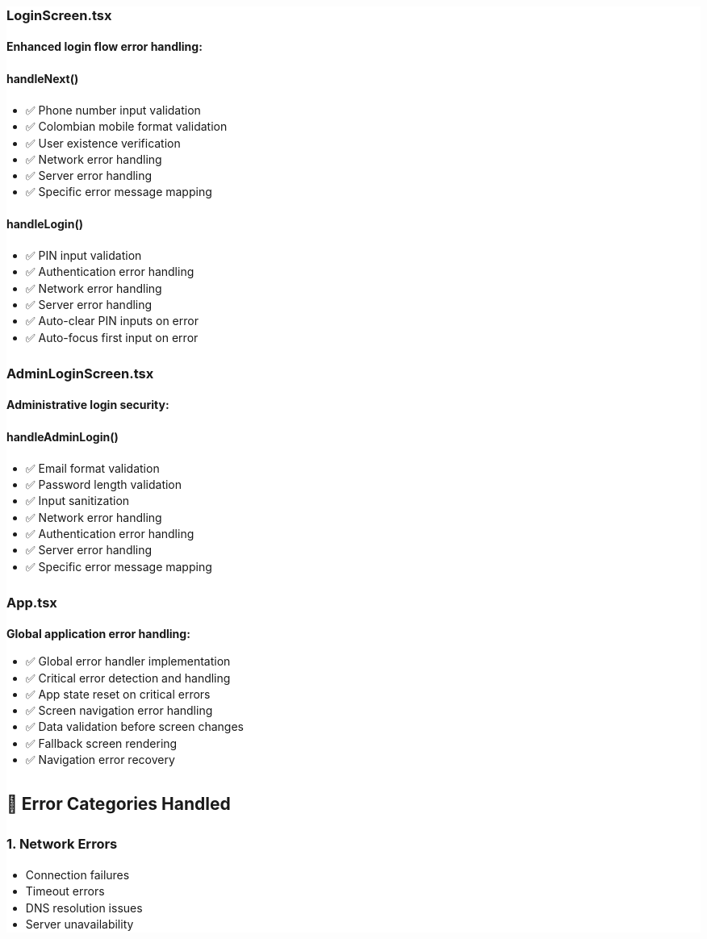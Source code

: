 ### LoginScreen.tsx
**Enhanced login flow error handling:**

#### handleNext()
- ✅ Phone number input validation
- ✅ Colombian mobile format validation
- ✅ User existence verification
- ✅ Network error handling
- ✅ Server error handling
- ✅ Specific error message mapping

#### handleLogin()
- ✅ PIN input validation
- ✅ Authentication error handling
- ✅ Network error handling
- ✅ Server error handling
- ✅ Auto-clear PIN inputs on error
- ✅ Auto-focus first input on error

### AdminLoginScreen.tsx
**Administrative login security:**

#### handleAdminLogin()
- ✅ Email format validation
- ✅ Password length validation
- ✅ Input sanitization
- ✅ Network error handling
- ✅ Authentication error handling
- ✅ Server error handling
- ✅ Specific error message mapping

### App.tsx
**Global application error handling:**

- ✅ Global error handler implementation
- ✅ Critical error detection and handling
- ✅ App state reset on critical errors
- ✅ Screen navigation error handling
- ✅ Data validation before screen changes
- ✅ Fallback screen rendering
- ✅ Navigation error recovery

## 🎯 Error Categories Handled

### 1. Network Errors
- Connection failures
- Timeout errors
- DNS resolution issues
- Server unavailability
